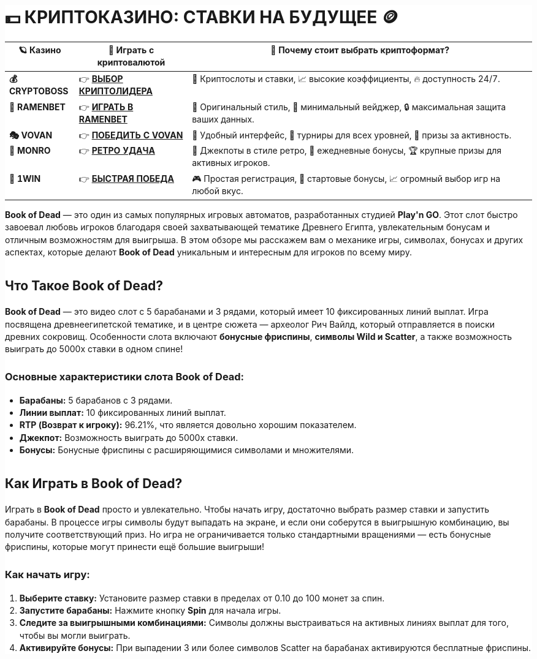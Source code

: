 # 💵 КРИПТОКАЗИНО: СТАВКИ НА БУДУЩЕЕ 🪙

| 🪐 **Казино**        | 🔗 **Играть с криптовалютой**                | 🌟 **Почему стоит выбрать криптоформат?**                                                                                    |
|----------------------|-----------------------------------------------|-----------------------------------------------------------------------------------------------------------------------------|
| **💰 CRYPTOBOSS**    | 👉 [**ВЫБОР КРИПТОЛИДЕРА**](https://cryptobossc.online/d847bcfa9) | 💸 Криптослоты и ставки, 📈 высокие коэффициенты, 🔥 доступность 24/7.                                                       |
| **🍜 RAMENBET**      | 👉 [**ИГРАТЬ В RAMENBET**](https://get.saltyram.com/ru/registration?apkpop=0&partner=p24970p3296034p5526) | 🎯 Оригинальный стиль, 🎁 минимальный вейджер, 🔒 максимальная защита ваших данных.                                          |
| **🎭 VOVAN**         | 👉 [**ПОБЕДИТЬ С VOVAN**](https://vovan.site/d098ab058)        | 🎰 Удобный интерфейс, 🎁 турниры для всех уровней, 🤑 призы за активность.                                                   |
| **🕺 MONRO**         | 👉 [**РЕТРО УДАЧА**](https://mnr-ircp01.com/c3ce72a2c)         | 🌟 Джекпоты в стиле ретро, 🎁 ежедневные бонусы, 🏆 крупные призы для активных игроков.                                      |
| **🌟 1WIN**          | 👉 [**БЫСТРАЯ ПОБЕДА**](https://brandplay.link/6F5VqbyZ)      | 🎮 Простая регистрация, 🌠 стартовые бонусы, 📈 огромный выбор игр на любой вкус.                                           |

**Book of Dead** — это один из самых популярных игровых автоматов, разработанных студией **Play'n GO**. Этот слот быстро завоевал любовь игроков благодаря своей захватывающей тематике Древнего Египта, увлекательным бонусам и отличным возможностям для выигрыша. В этом обзоре мы расскажем вам о механике игры, символах, бонусах и других аспектах, которые делают **Book of Dead** уникальным и интересным для игроков по всему миру.

## Что Такое Book of Dead?

**Book of Dead** — это видео слот с 5 барабанами и 3 рядами, который имеет 10 фиксированных линий выплат. Игра посвящена древнеегипетской тематике, и в центре сюжета — археолог Рич Вайлд, который отправляется в поиски древних сокровищ. Особенности слота включают **бонусные фриспины**, **символы Wild и Scatter**, а также возможность выиграть до 5000x ставки в одном спине!

### Основные характеристики слота Book of Dead:

- **Барабаны:** 5 барабанов с 3 рядами.
- **Линии выплат:** 10 фиксированных линий выплат.
- **RTP (Возврат к игроку):** 96.21%, что является довольно хорошим показателем.
- **Джекпот:** Возможность выиграть до 5000x ставки.
- **Бонусы:** Бонусные фриспины с расширяющимися символами и множителями.

## Как Играть в Book of Dead?

Играть в **Book of Dead** просто и увлекательно. Чтобы начать игру, достаточно выбрать размер ставки и запустить барабаны. В процессе игры символы будут выпадать на экране, и если они соберутся в выигрышную комбинацию, вы получите соответствующий приз. Но игра не ограничивается только стандартными вращениями — есть бонусные фриспины, которые могут принести ещё большие выигрыши!

### Как начать игру:

1. **Выберите ставку:** Установите размер ставки в пределах от 0.10 до 100 монет за спин.
2. **Запустите барабаны:** Нажмите кнопку **Spin** для начала игры.
3. **Следите за выигрышными комбинациями:** Символы должны выстраиваться на активных линиях выплат для того, чтобы вы могли выиграть.
4. **Активируйте бонусы:** При выпадении 3 или более символов Scatter на барабанах активируются бесплатные фриспины.
